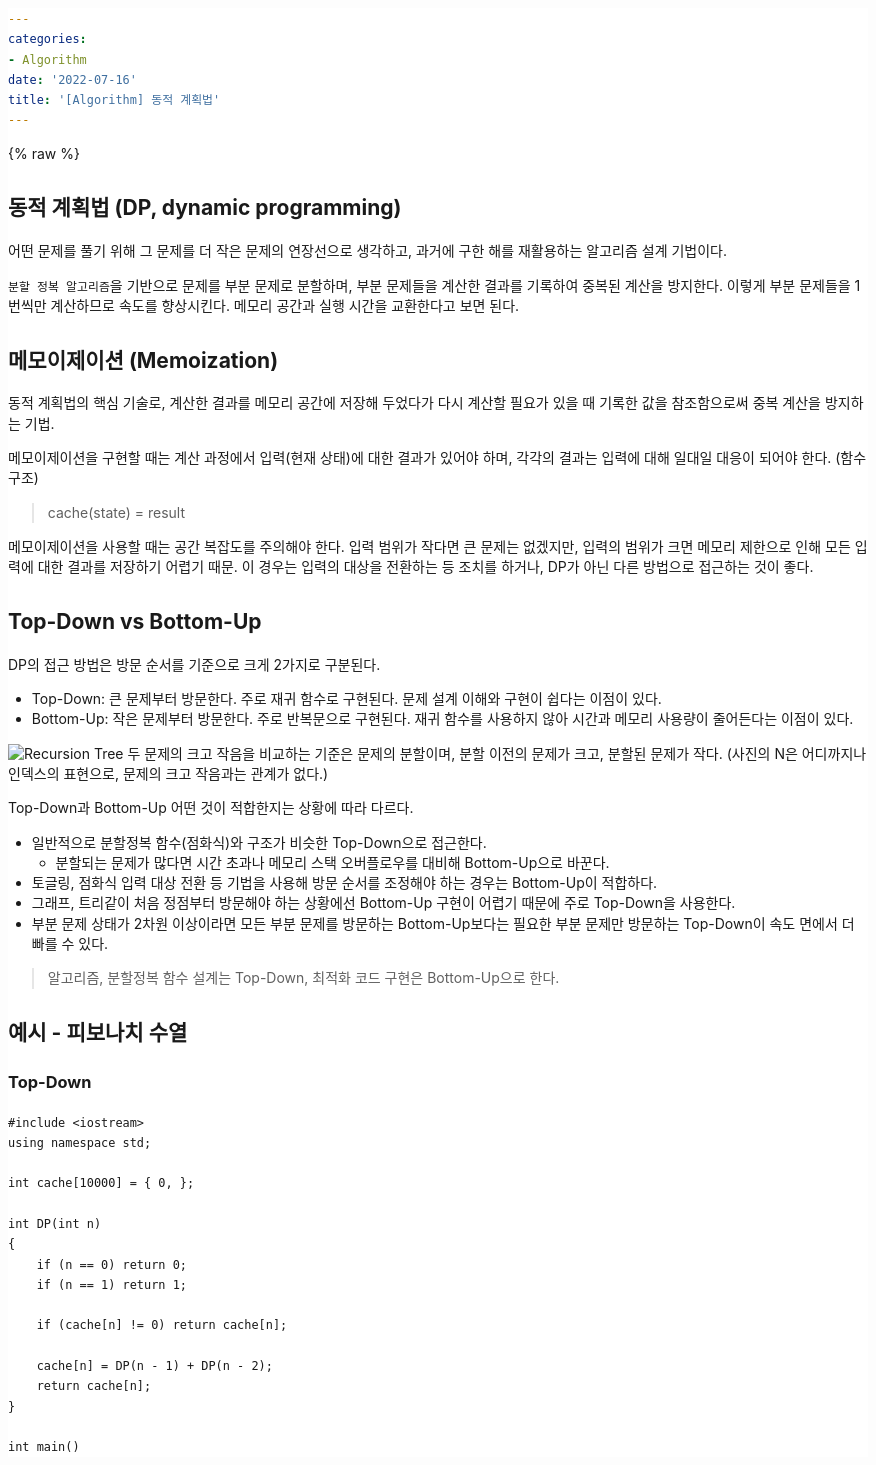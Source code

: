 ```yaml
---
categories:
- Algorithm
date: '2022-07-16'
title: '[Algorithm] 동적 계획법'
---
```


{% raw %}
## 동적 계획법 (DP, dynamic programming)
어떤 문제를 풀기 위해 그 문제를 더 작은 문제의 연장선으로 생각하고, 과거에 구한 해를 재활용하는 알고리즘 설계 기법이다.

`분할 정복 알고리즘`을 기반으로 문제를 부분 문제로 분할하며, 부분 문제들을 계산한 결과를 기록하여 중복된 계산을 방지한다. 이렇게 부분 문제들을 1번씩만 계산하므로 속도를 향상시킨다. 메모리 공간과 실행 시간을 교환한다고 보면 된다.

## 메모이제이션 (Memoization)
동적 계획법의 핵심 기술로, 계산한 결과를 메모리 공간에 저장해 두었다가 다시 계산할 필요가 있을 때 기록한 값을 참조함으로써 중복 계산을 방지하는 기법.

메모이제이션을 구현할 때는 계산 과정에서 입력(현재 상태)에 대한 결과가 있어야 하며, 각각의 결과는 입력에 대해 일대일 대응이 되어야 한다. (함수 구조)
> cache(state) = result<br>

메모이제이션을 사용할 때는 공간 복잡도를 주의해야 한다. 입력 범위가 작다면 큰 문제는 없겠지만, 입력의 범위가 크면 메모리 제한으로 인해 모든 입력에 대한 결과를 저장하기 어렵기 때문. 이 경우는 입력의 대상을 전환하는 등 조치를 하거나, DP가 아닌 다른 방법으로 접근하는 것이 좋다.

## Top-Down vs Bottom-Up
DP의 접근 방법은 방문 순서를 기준으로 크게 2가지로 구분된다.
- Top-Down: 큰 문제부터 방문한다. 주로 재귀 함수로 구현된다. 문제 설계 이해와 구현이 쉽다는 이점이 있다.
- Bottom-Up: 작은 문제부터 방문한다. 주로 반복문으로 구현된다. 재귀 함수를 사용하지 않아 시간과 메모리 사용량이 줄어든다는 이점이 있다.

![Recursion Tree](images/외전-동적계획법-자료1.png "Recursion Tree")
두 문제의 크고 작음을 비교하는 기준은 문제의 분할이며, 분할 이전의 문제가 크고, 분할된 문제가 작다. (사진의 N은 어디까지나 인덱스의 표현으로, 문제의 크고 작음과는 관계가 없다.)

Top-Down과 Bottom-Up 어떤 것이 적합한지는 상황에 따라 다르다. 
- 일반적으로 분할정복 함수(점화식)와 구조가 비슷한 Top-Down으로 접근한다.
	- 분할되는 문제가 많다면 시간 초과나 메모리 스택 오버플로우를 대비해 Bottom-Up으로 바꾼다.
- 토글링, 점화식 입력 대상 전환 등 기법을 사용해 방문 순서를 조정해야 하는 경우는 Bottom-Up이 적합하다.
- 그래프, 트리같이 처음 정점부터 방문해야 하는 상황에선 Bottom-Up 구현이 어렵기 때문에 주로 Top-Down을 사용한다.
- 부분 문제 상태가 2차원 이상이라면 모든 부분 문제를 방문하는 Bottom-Up보다는 필요한 부분 문제만 방문하는 Top-Down이 속도 면에서 더 빠를 수 있다.
> 알고리즘, 분할정복 함수 설계는 Top-Down, 최적화 코드 구현은 Bottom-Up으로 한다.<br>

##  예시 - 피보나치 수열
### Top-Down
```
#include <iostream>
using namespace std;

int cache[10000] = { 0, };

int DP(int n)
{
	if (n == 0) return 0;
	if (n == 1) return 1;
	
	if (cache[n] != 0) return cache[n];

	cache[n] = DP(n - 1) + DP(n - 2);
	return cache[n];
}

int main()
```